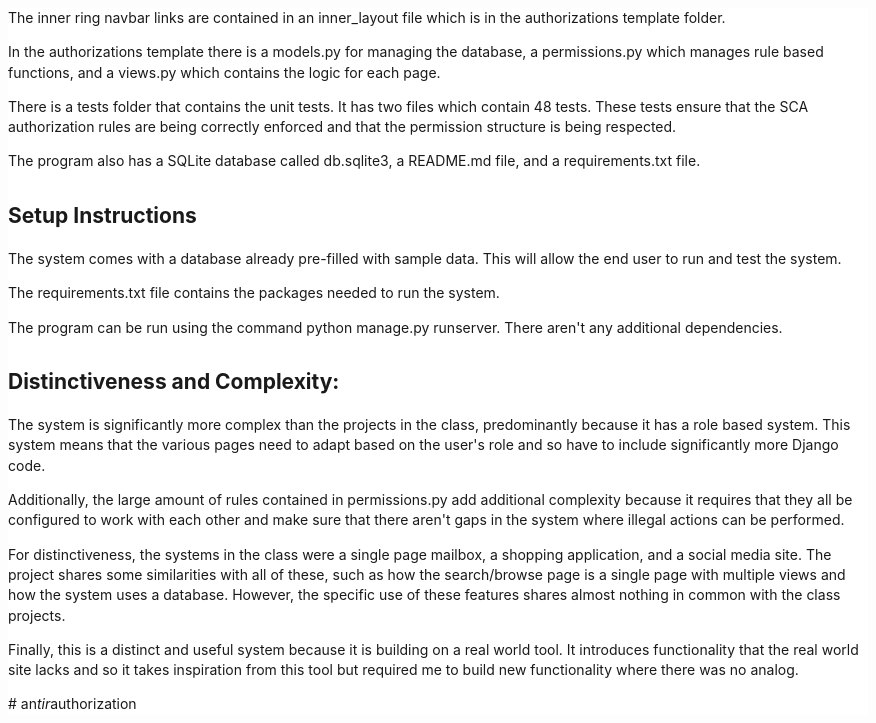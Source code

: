 The inner ring navbar links are contained in an inner_layout file which is in the authorizations template folder.

In the authorizations template there is a models.py for managing the database, a permissions.py which manages rule
based functions, and a views.py which contains the logic for each page.

There is a tests folder that contains the unit tests. It has two files which contain 48 tests. These tests
ensure that the SCA authorization rules are being correctly enforced and that the permission structure is
being respected.

The program also has a SQLite database called db.sqlite3, a README.md file, and a requirements.txt file.

## Setup Instructions
The system comes with a database already pre-filled with sample data. This will allow the end user
to run and test the system.

The requirements.txt file contains the packages needed to run the system.

The program can be run using the command python manage.py runserver. There aren't any additional dependencies.

## Distinctiveness and Complexity:
The system is significantly more complex than the projects in the class, predominantly because it has a 
role based system. This system means that the various pages need to adapt based on the user's role and so
have to include significantly more Django code.

Additionally, the large amount of rules contained in permissions.py add additional complexity because it
requires that they all be configured to work with each other and make sure that there aren't gaps in the 
system where illegal actions can be performed.

For distinctiveness, the systems in the class were a single page mailbox, a shopping application, and a social
media site. The project shares some similarities with all of these, such as how the search/browse page is a single
page with multiple views and how the system uses a database. However, the specific use of these features
shares almost nothing in common with the class projects.

Finally, this is a distinct and useful system because it is building on a real world tool. It introduces
functionality that the real world site lacks and so it takes inspiration from this tool but required me
to build new functionality where there was no analog.

#   a n _ t i r _ a u t h o r i z a t i o n 
 
 
